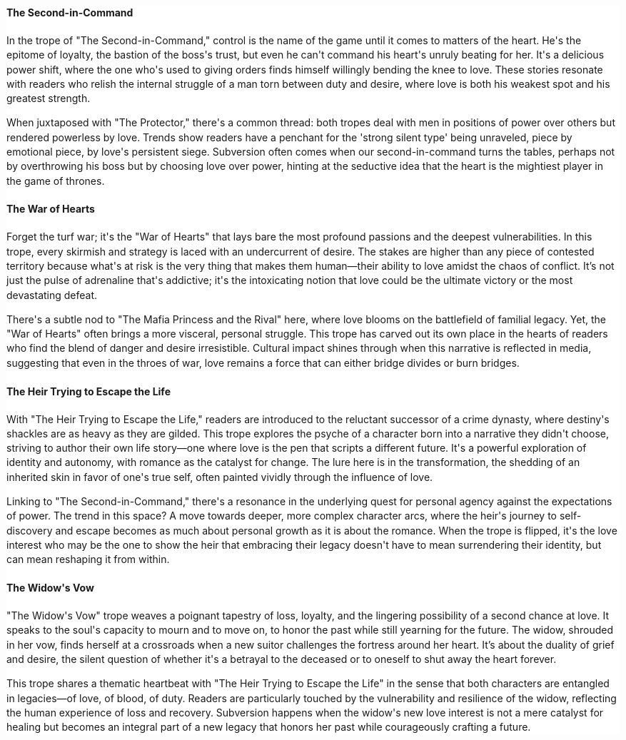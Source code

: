 <h4>The Second-in-Command</h4>
<p>In the trope of "The Second-in-Command," control is the name of the game until it comes to matters of the heart. He's the epitome of loyalty, the bastion of the boss's trust, but even he can't command his heart's unruly beating for her. It's a delicious power shift, where the one who's used to giving orders finds himself willingly bending the knee to love. These stories resonate with readers who relish the internal struggle of a man torn between duty and desire, where love is both his weakest spot and his greatest strength.</p>
<p>When juxtaposed with "The Protector," there's a common thread: both tropes deal with men in positions of power over others but rendered powerless by love. Trends show readers have a penchant for the 'strong silent type' being unraveled, piece by emotional piece, by love's persistent siege. Subversion often comes when our second-in-command turns the tables, perhaps not by overthrowing his boss but by choosing love over power, hinting at the seductive idea that the heart is the mightiest player in the game of thrones.</p>
<h4>The War of Hearts</h4>
<p>Forget the turf war; it's the "War of Hearts" that lays bare the most profound passions and the deepest vulnerabilities. In this trope, every skirmish and strategy is laced with an undercurrent of desire. The stakes are higher than any piece of contested territory because what's at risk is the very thing that makes them human—their ability to love amidst the chaos of conflict. It’s not just the pulse of adrenaline that's addictive; it's the intoxicating notion that love could be the ultimate victory or the most devastating defeat.</p>
<p>There's a subtle nod to "The Mafia Princess and the Rival" here, where love blooms on the battlefield of familial legacy. Yet, the "War of Hearts" often brings a more visceral, personal struggle. This trope has carved out its own place in the hearts of readers who find the blend of danger and desire irresistible. Cultural impact shines through when this narrative is reflected in media, suggesting that even in the throes of war, love remains a force that can either bridge divides or burn bridges.</p>
<h4>The Heir Trying to Escape the Life</h4>
<p>With "The Heir Trying to Escape the Life," readers are introduced to the reluctant successor of a crime dynasty, where destiny's shackles are as heavy as they are gilded. This trope explores the psyche of a character born into a narrative they didn't choose, striving to author their own life story—one where love is the pen that scripts a different future. It's a powerful exploration of identity and autonomy, with romance as the catalyst for change. The lure here is in the transformation, the shedding of an inherited skin in favor of one's true self, often painted vividly through the influence of love.</p>
<p>Linking to "The Second-in-Command," there's a resonance in the underlying quest for personal agency against the expectations of power. The trend in this space? A move towards deeper, more complex character arcs, where the heir's journey to self-discovery and escape becomes as much about personal growth as it is about the romance. When the trope is flipped, it's the love interest who may be the one to show the heir that embracing their legacy doesn't have to mean surrendering their identity, but can mean reshaping it from within.</p>
<h4>The Widow's Vow</h4>
<p>"The Widow's Vow" trope weaves a poignant tapestry of loss, loyalty, and the lingering possibility of a second chance at love. It speaks to the soul's capacity to mourn and to move on, to honor the past while still yearning for the future. The widow, shrouded in her vow, finds herself at a crossroads when a new suitor challenges the fortress around her heart. It’s about the duality of grief and desire, the silent question of whether it's a betrayal to the deceased or to oneself to shut away the heart forever.</p>
<p>This trope shares a thematic heartbeat with "The Heir Trying to Escape the Life" in the sense that both characters are entangled in legacies—of love, of blood, of duty. Readers are particularly touched by the vulnerability and resilience of the widow, reflecting the human experience of loss and recovery. Subversion happens when the widow's new love interest is not a mere catalyst for healing but becomes an integral part of a new legacy that honors her past while courageously crafting a future.</p>
